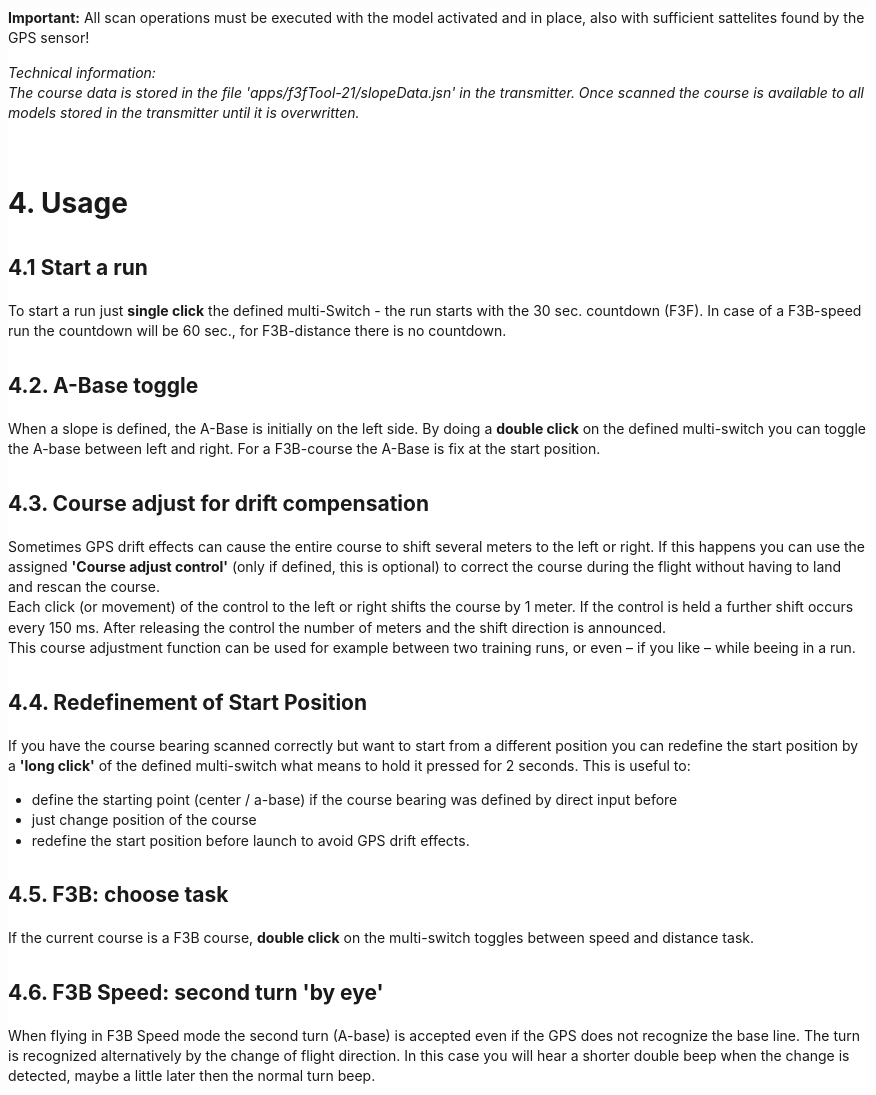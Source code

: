 **Important:** All scan operations must be executed with the model activated and in place, also with sufficient sattelites found by the GPS sensor!

_Technical information:<br>
The course data is stored in the file 'apps/f3fTool-21/slopeData.jsn' in the transmitter. Once scanned the course is available to all models stored in the transmitter until it is overwritten._ <br><br>

<a name="usage"></a>
# 4. Usage
## 4.1 Start a run
To start a run just **single click** the defined multi-Switch - the run starts with the 30 sec. countdown (F3F).
In case of a F3B-speed run the countdown will be 60 sec., for F3B-distance there is no countdown.

##  4.2. A-Base toggle
When a slope is defined, the A-Base is initially on the left side. By doing a **double click** on the defined multi-switch you can toggle the A-base between left and right.
For a F3B-course the A-Base is fix at the start position. 

##  4.3. Course adjust for drift compensation
Sometimes GPS drift effects can cause the entire course to shift several meters to the left or right. If this happens you can use the assigned **'Course adjust control'** (only if defined, this is optional) to correct the course during the flight without having to land and rescan the course. <br>
Each click (or movement) of the control to the left or right shifts the course by 1 meter. If the control is held a further shift occurs every 150 ms. After releasing the control the number of meters and the shift direction is announced. <br>
This course adjustment function can be used for example between two training runs, or even – if you like – while beeing in a run.

##  4.4. Redefinement of Start Position
If you have the course bearing scanned correctly but want to start from a different position you can redefine the start position by a **'long click'** of the defined multi-switch
what means to hold it pressed for 2 seconds. This is useful to:
- define the starting point (center / a-base) if the course bearing was defined by direct input before
- just change position of the course
- redefine the start position before launch to avoid GPS drift effects.

##  4.5. F3B: choose task
If the current course is a F3B course, **double click** on the multi-switch toggles between speed and distance task.

##  4.6. F3B Speed: second turn 'by eye'
When flying in F3B Speed mode the second turn (A-base) is accepted even if the GPS does not recognize the base line. The turn is recognized alternatively by the change of flight direction. In this case you will hear a shorter double beep when the change is detected, maybe a little later then the normal turn beep.
